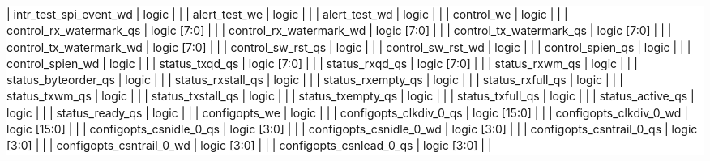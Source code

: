 | intr_test_spi_event_wd    | logic              |                                                                                                                              |
| alert_test_we             | logic              |                                                                                                                              |
| alert_test_wd             | logic              |                                                                                                                              |
| control_we                | logic              |                                                                                                                              |
| control_rx_watermark_qs   | logic [7:0]        |                                                                                                                              |
| control_rx_watermark_wd   | logic [7:0]        |                                                                                                                              |
| control_tx_watermark_qs   | logic [7:0]        |                                                                                                                              |
| control_tx_watermark_wd   | logic [7:0]        |                                                                                                                              |
| control_sw_rst_qs         | logic              |                                                                                                                              |
| control_sw_rst_wd         | logic              |                                                                                                                              |
| control_spien_qs          | logic              |                                                                                                                              |
| control_spien_wd          | logic              |                                                                                                                              |
| status_txqd_qs            | logic [7:0]        |                                                                                                                              |
| status_rxqd_qs            | logic [7:0]        |                                                                                                                              |
| status_rxwm_qs            | logic              |                                                                                                                              |
| status_byteorder_qs       | logic              |                                                                                                                              |
| status_rxstall_qs         | logic              |                                                                                                                              |
| status_rxempty_qs         | logic              |                                                                                                                              |
| status_rxfull_qs          | logic              |                                                                                                                              |
| status_txwm_qs            | logic              |                                                                                                                              |
| status_txstall_qs         | logic              |                                                                                                                              |
| status_txempty_qs         | logic              |                                                                                                                              |
| status_txfull_qs          | logic              |                                                                                                                              |
| status_active_qs          | logic              |                                                                                                                              |
| status_ready_qs           | logic              |                                                                                                                              |
| configopts_we             | logic              |                                                                                                                              |
| configopts_clkdiv_0_qs    | logic [15:0]       |                                                                                                                              |
| configopts_clkdiv_0_wd    | logic [15:0]       |                                                                                                                              |
| configopts_csnidle_0_qs   | logic [3:0]        |                                                                                                                              |
| configopts_csnidle_0_wd   | logic [3:0]        |                                                                                                                              |
| configopts_csntrail_0_qs  | logic [3:0]        |                                                                                                                              |
| configopts_csntrail_0_wd  | logic [3:0]        |                                                                                                                              |
| configopts_csnlead_0_qs   | logic [3:0]        |                                                                                                                              |